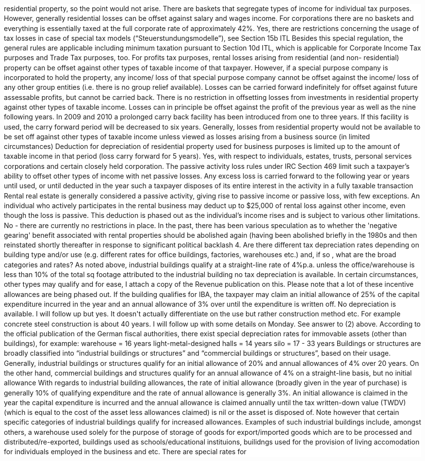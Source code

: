 residential property, so the point would not arise. There are baskets that segregate types of income for individual tax purposes. However, generally residential losses can be offset against salary and wages income. For corporations there are no baskets and everything is essentially taxed at the full corporate rate of approximately 42%. Yes, there are restrictions concerning the usage of tax losses in case of special tax models (“Steuerstundungsmodelle”), see Section 15b ITL Besides this special regulation, the general rules are applicable including minimum taxation pursuant to Section 10d ITL, which is applicable for Corporate Income Tax purposes and Trade Tax purposes, too. For profits tax purposes, rental losses arising from residential (and non- residential) property can be offset against other types of taxable income of that taxpayer. However, if a special purpose company is incorporated to hold the property, any income/ loss of that special purpose company cannot be offset against the income/ loss of any other group entities (i.e. there is no group relief available). Losses can be carried forward indefinitely for offset against future assessable profits, but cannot be carried back. There is no restriction in offsetting losses from investments in residential property against other types of taxable income. Losses can in principle be offset against the profit of the previous year as well as the nine following years. In 2009 and 2010 a prolonged carry back facility has been introduced from one to three years. If this facility is used, the carry forward period will be decreased to six years. Generally, losses from residential property would not be available to be set off against other types of taxable income unless viewed as losses arising from a business source (in limited circumstances) Deduction for depreciation of residential property used for business purposes is limited up to the amount of taxable income in that period (loss carry forward for 5 years). Yes, with respect to individuals, estates, trusts, personal services corporations and certain closely held corporation. The passive activity loss rules under IRC Section 469 limit such a taxpayer’s ability to offset other types of income with net passive losses. Any excess loss is carried forward to the following year or years until used, or until deducted in the year such a taxpayer disposes of its entire interest in the activity in a fully taxable transaction Rental real estate is generally considered a passive activity, giving rise to passive income or passive loss, with few exceptions. An individual who actively participates in the rental business may deduct up to $25,000 of rental loss against other income, even though the loss is passive. This deduction is phased out as the individual’s income rises and is subject to various other limitations. No - there are currently no restrictions in place. In the past, there has been various speculation as to whether the 'negative gearing' benefit associated with rental properties should be abolished again (having been abolished briefly in the 1980s and then reinstated shortly thereafter in response to significant political backlash 4. Are there different tax depreciation rates depending on building type and/or use (e.g. different rates for office buildings, factories, warehouses etc.) and, if so , what are the broad categories and rates? As noted above, industrial buildings qualify at a straight-line rate of 4%p.a. unless the office/warehouse is less than 10% of the total sq footage attributed to the industrial building no tax depreciation is available. In certain circumstances, other types may qualify and for ease, I attach a copy of the Revenue publication on this. Please note that a lot of these incentive allowances are being phased out. If the building qualifies for IBA, the taxpayer may claim an initial allowance of 25% of the capital expenditure incurred in the year and an annual allowance of 3% over until the expenditure is written off. No depreciation is available. I will follow up but yes. It doesn't actually differentiate on the use but rather construction method etc. For example concrete steel construction is about 40 years. I will follow up with some details on Monday. See answer to (2) above. According to the official publication of the German fiscal authorities, there exist special depreciation rates for immovable assets (other than buildings), for example: warehouse = 16 years light-metal-designed halls = 14 years silo = 17 - 33 years Buildings or structures are broadly classified into “industrial buildings or structures” and “commercial buildings or structures”, based on their usage. Generally, industrial buildings or structures qualify for an initial allowance of 20% and annual allowances of 4% over 20 years. On the other hand, commercial buildings and structures qualify for an annual allowance of 4% on a straight-line basis, but no initial allowance With regards to industrial building allowances, the rate of initial allowance (broadly given in the year of purchase) is generally 10% of qualifying expenditure and the rate of annual allowance is generally 3%. An initial allowance is claimed in the year the capital expenditure is incurred and the annual allowance is claimed annually until the tax written-down value (TWDV) (which is equal to the cost of the asset less allowances claimed) is nil or the asset is disposed of. Note however that certain specific categories of industrial buildings qualify for increased allowances. Examples of such industrial buildings include, amongst others, a warehouse used solely for the purpose of storage of goods for export/imported goods which are to be processed and distributed/re-exported, buildings used as schools/educational instituions, builidngs used for the provision of living accomodation for individuals employed in the business and etc. There are special rates for